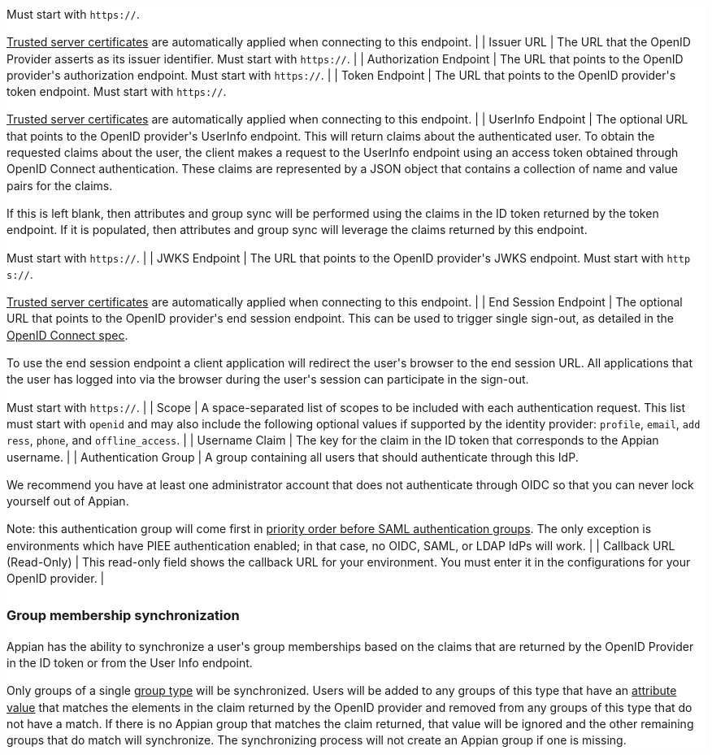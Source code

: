 Must start with `https://`.

[Trusted server certificates](Appian_Administration_Console.html#trusted-server-certificates) are automatically applied when connecting to this endpoint. |
| Issuer URL | The URL that the OpenID Provider asserts as its issuer identifier. Must start with `https://`. |
| Authorization Endpoint | The URL that points to the OpenID provider's authorization endpoint. Must start with `https://`. |
| Token Endpoint | The URL that points to the OpenID provider's token endpoint. Must start with `https://`.

[Trusted server certificates](Appian_Administration_Console.html#trusted-server-certificates) are automatically applied when connecting to this endpoint. |
| UserInfo Endpoint | The optional URL that points to the OpenID provider's UserInfo endpoint. This will return claims about the authenticated user. To obtain the requested claims about the user, the client makes a request to the UserInfo endpoint using an access token obtained through OpenID Connect authentication. These claims are represented by a JSON object that contains a collection of name and value pairs for the claims.

If this is left blank, then attributes and group sync will be performed using the claims in the ID token returned by the token endpoint. If it is populated, then attributes and group sync will leverage the claims returned by this endpoint.

Must start with `https://`. |
| JWKS Endpoint | The URL that points to the OpenID provider's JWKS endpoint. Must start with `https://`.

[Trusted server certificates](Appian_Administration_Console.html#trusted-server-certificates) are automatically applied when connecting to this endpoint. |
| End Session Endpoint | The optional URL that points to the OpenID provider's end session endpoint. This can be used to trigger single sign-out, as detailed in the [OpenID Connect spec](https://openid.net/specs/openid-connect-rpinitiated-1_0.html).

To use the end session endpoint a client application will redirect the user's browser to the end session URL. All applications that the user has logged into via the browser during the user's session can participate in the sign-out.

Must start with `https://`. |
| Scope | A space-separated list of scopes to be included with each authentication request. This list must start with `openid` and may also include the following optional values if supported by the identity provider: `profile`, `email`, `address`, `phone`, and `offline_access`. |
| Username Claim | The key for the claim in the ID token that corresponds to the Appian username. |
| Authentication Group | A group containing all users that should authenticate through this IdP.

We recommend you have at least one administrator account that does not authenticate through OIDC so that you can never lock yourself out of Appian.

Note: this authentication group will come first in [priority order before SAML authentication groups](SAML_for_Single_Sign-On.html#identity-provider-ordering). The only exception is environments which have PIEE authentication enabled; in that case, no OIDC, SAML, or LDAP IdPs will work. |
| Callback URL (Read-Only) | This read-only field shows the callback URL for your environment. You must enter it in the configurations for your OpenID provider. |

### Group membership synchronization

Appian has the ability to synchronize a user's group memberships based on the claims that are returned by the OpenID Provider in the ID token or from the User Info endpoint.

Only groups of a single [group type](Group_Types.html) will be synchronized. Users will be added to any groups of this type that have an [attribute value](#group-type-attribute) that matches the elements in the claim returned by the OpenID provider and removed from any groups of this type that do not have a match. If there is no Appian group that matches the claim returned, that value will be ignored and the other remaining groups that do match will synchronize. The synchronizing process will not create an Appian group if one is missing.
